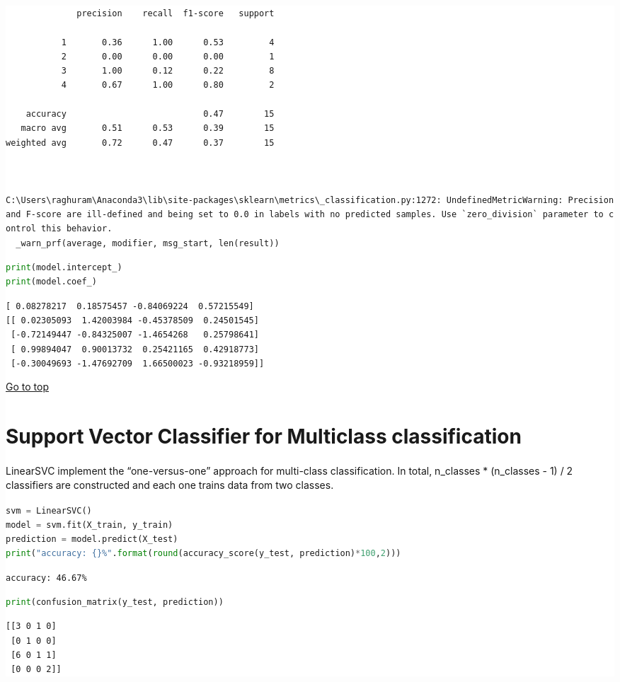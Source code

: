                   precision    recall  f1-score   support
    
               1       0.36      1.00      0.53         4
               2       0.00      0.00      0.00         1
               3       1.00      0.12      0.22         8
               4       0.67      1.00      0.80         2
    
        accuracy                           0.47        15
       macro avg       0.51      0.53      0.39        15
    weighted avg       0.72      0.47      0.37        15
    
    

    C:\Users\raghuram\Anaconda3\lib\site-packages\sklearn\metrics\_classification.py:1272: UndefinedMetricWarning: Precision and F-score are ill-defined and being set to 0.0 in labels with no predicted samples. Use `zero_division` parameter to control this behavior.
      _warn_prf(average, modifier, msg_start, len(result))
    


```python
print(model.intercept_)
print(model.coef_)
```

    [ 0.08278217  0.18575457 -0.84069224  0.57215549]
    [[ 0.02305093  1.42003984 -0.45378509  0.24501545]
     [-0.72149447 -0.84325007 -1.4654268   0.25798641]
     [ 0.99894047  0.90013732  0.25421165  0.42918773]
     [-0.30049693 -1.47692709  1.66500023 -0.93218959]]
    

<a class="list-group-item list-group-item-action" data-toggle="list" href="#Classification" role="tab" aria-controls="profile">Go to top<span class="badge badge-primary badge-pill"></span></a>


# Support Vector Classifier for Multiclass classification

LinearSVC implement the “one-versus-one” approach for multi-class classification.
In total, n_classes * (n_classes - 1) / 2 classifiers are constructed and each one trains data from two classes. 



```python
svm = LinearSVC()
model = svm.fit(X_train, y_train)
prediction = model.predict(X_test)
print("accuracy: {}%".format(round(accuracy_score(y_test, prediction)*100,2)))
```

    accuracy: 46.67%
    


```python
print(confusion_matrix(y_test, prediction))
```

    [[3 0 1 0]
     [0 1 0 0]
     [6 0 1 1]
     [0 0 0 2]]
    